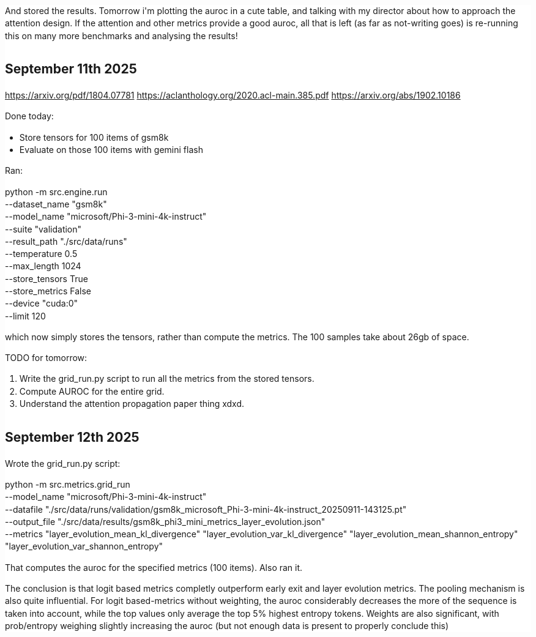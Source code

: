 And stored the results. Tomorrow i'm plotting the auroc in a cute table, and talking with my director about how to approach the attention design. If the attention and other metrics provide a good auroc, all that is left (as far as not-writing goes) is re-running this on many more benchmarks and analysing the results!

## September 11th 2025  

https://arxiv.org/pdf/1804.07781
https://aclanthology.org/2020.acl-main.385.pdf
https://arxiv.org/abs/1902.10186

Done today: 

- Store tensors for 100 items of gsm8k
- Evaluate on those 100 items with gemini flash

Ran: 

python -m src.engine.run \
  --dataset_name "gsm8k" \
  --model_name "microsoft/Phi-3-mini-4k-instruct" \
  --suite "validation" \
  --result_path "./src/data/runs" \
  --temperature 0.5 \
  --max_length 1024 \
  --store_tensors True \
  --store_metrics False \
  --device "cuda:0" \
  --limit 120

which now simply stores the tensors, rather than compute the metrics. The 100 samples take about 26gb of space.

TODO for tomorrow:

1. Write the grid_run.py script to run all the metrics from the stored tensors.
2. Compute AUROC for the entire grid.
3. Understand the attention propagation paper thing xdxd.

## September 12th 2025

Wrote the grid_run.py script:

python -m src.metrics.grid_run \
    --model_name "microsoft/Phi-3-mini-4k-instruct" \
    --datafile "./src/data/runs/validation/gsm8k_microsoft_Phi-3-mini-4k-instruct_20250911-143125.pt" \
    --output_file "./src/data/results/gsm8k_phi3_mini_metrics_layer_evolution.json"  \
    --metrics "layer_evolution_mean_kl_divergence" "layer_evolution_var_kl_divergence" "layer_evolution_mean_shannon_entropy" "layer_evolution_var_shannon_entropy"

That computes the auroc for the specified metrics (100 items). Also ran it.

The conclusion is that logit based metrics completly outperform early exit and layer evolution metrics. The pooling mechanism is also quite influential. For logit based-metrics without weighting, the auroc considerably decreases the more of the sequence is taken into account, while the top values only average the top 5% highest entropy tokens. Weights are also significant, with prob/entropy weighing slightly increasing the auroc (but not enough data is present to properly conclude this)
